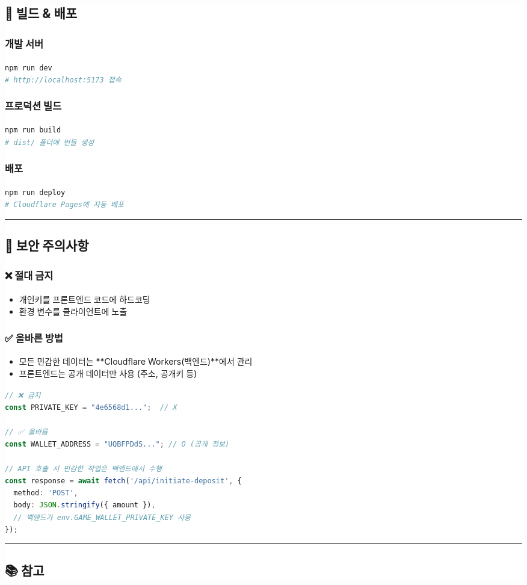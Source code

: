 
## 🚀 빌드 & 배포

### 개발 서버
```bash
npm run dev
# http://localhost:5173 접속
```

### 프로덕션 빌드
```bash
npm run build
# dist/ 폴더에 번들 생성
```

### 배포
```bash
npm run deploy
# Cloudflare Pages에 자동 배포
```

---

## 🔐 보안 주의사항

### ❌ 절대 금지
- 개인키를 프론트엔드 코드에 하드코딩
- 환경 변수를 클라이언트에 노출

### ✅ 올바른 방법
- 모든 민감한 데이터는 **Cloudflare Workers(백엔드)**에서 관리
- 프론트엔드는 공개 데이터만 사용 (주소, 공개키 등)

```typescript
// ❌ 금지
const PRIVATE_KEY = "4e6568d1...";  // X

// ✅ 올바름
const WALLET_ADDRESS = "UQBFPDdS..."; // O (공개 정보)

// API 호출 시 민감한 작업은 백엔드에서 수행
const response = await fetch('/api/initiate-deposit', {
  method: 'POST',
  body: JSON.stringify({ amount }),
  // 백엔드가 env.GAME_WALLET_PRIVATE_KEY 사용
});
```

---

## 📚 참고
